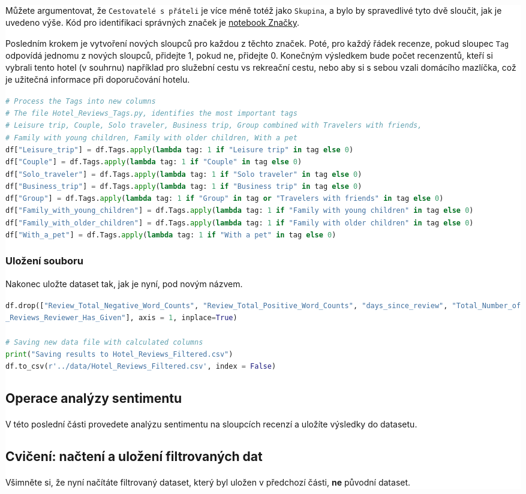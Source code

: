 Můžete argumentovat, že `Cestovatelé s přáteli` je více méně totéž jako `Skupina`, a bylo by spravedlivé tyto dvě sloučit, jak je uvedeno výše. Kód pro identifikaci správných značek je [notebook Značky](https://github.com/microsoft/ML-For-Beginners/blob/main/6-NLP/5-Hotel-Reviews-2/solution/1-notebook.ipynb).

Posledním krokem je vytvoření nových sloupců pro každou z těchto značek. Poté, pro každý řádek recenze, pokud sloupec `Tag` odpovídá jednomu z nových sloupců, přidejte 1, pokud ne, přidejte 0. Konečným výsledkem bude počet recenzentů, kteří si vybrali tento hotel (v souhrnu) například pro služební cestu vs rekreační cestu, nebo aby si s sebou vzali domácího mazlíčka, což je užitečná informace při doporučování hotelu.

```python
# Process the Tags into new columns
# The file Hotel_Reviews_Tags.py, identifies the most important tags
# Leisure trip, Couple, Solo traveler, Business trip, Group combined with Travelers with friends, 
# Family with young children, Family with older children, With a pet
df["Leisure_trip"] = df.Tags.apply(lambda tag: 1 if "Leisure trip" in tag else 0)
df["Couple"] = df.Tags.apply(lambda tag: 1 if "Couple" in tag else 0)
df["Solo_traveler"] = df.Tags.apply(lambda tag: 1 if "Solo traveler" in tag else 0)
df["Business_trip"] = df.Tags.apply(lambda tag: 1 if "Business trip" in tag else 0)
df["Group"] = df.Tags.apply(lambda tag: 1 if "Group" in tag or "Travelers with friends" in tag else 0)
df["Family_with_young_children"] = df.Tags.apply(lambda tag: 1 if "Family with young children" in tag else 0)
df["Family_with_older_children"] = df.Tags.apply(lambda tag: 1 if "Family with older children" in tag else 0)
df["With_a_pet"] = df.Tags.apply(lambda tag: 1 if "With a pet" in tag else 0)

```

### Uložení souboru

Nakonec uložte dataset tak, jak je nyní, pod novým názvem.

```python
df.drop(["Review_Total_Negative_Word_Counts", "Review_Total_Positive_Word_Counts", "days_since_review", "Total_Number_of_Reviews_Reviewer_Has_Given"], axis = 1, inplace=True)

# Saving new data file with calculated columns
print("Saving results to Hotel_Reviews_Filtered.csv")
df.to_csv(r'../data/Hotel_Reviews_Filtered.csv', index = False)
```

## Operace analýzy sentimentu

V této poslední části provedete analýzu sentimentu na sloupcích recenzí a uložíte výsledky do datasetu.

## Cvičení: načtení a uložení filtrovaných dat

Všimněte si, že nyní načítáte filtrovaný dataset, který byl uložen v předchozí části, **ne** původní dataset.
